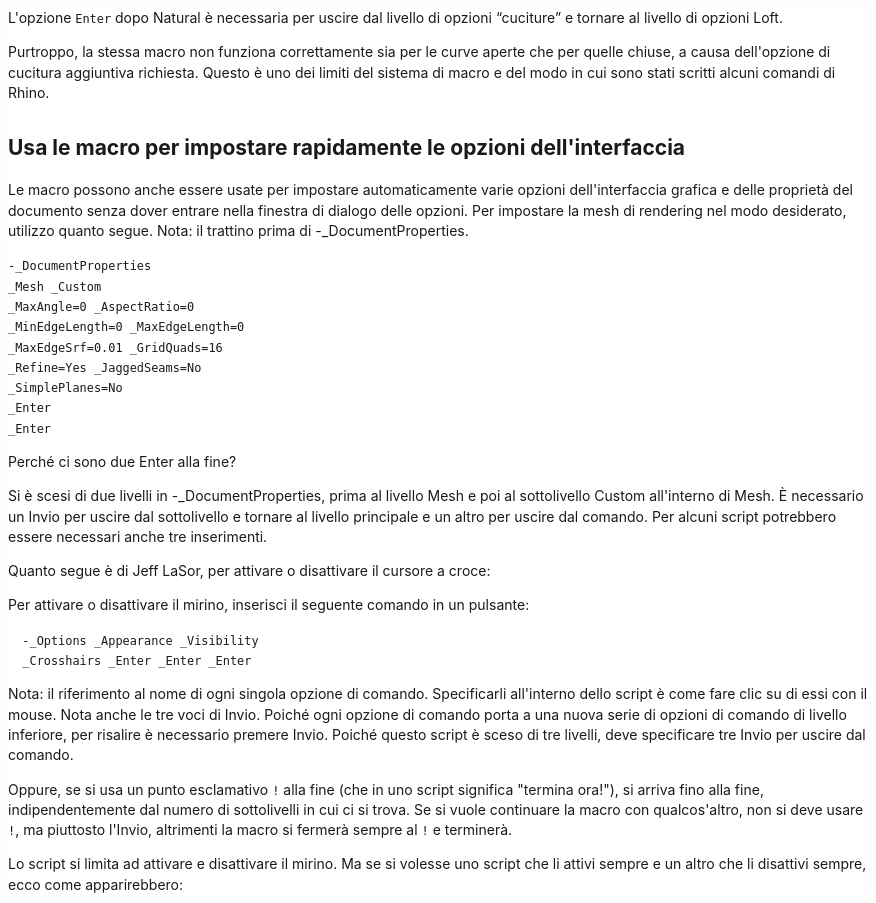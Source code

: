 L'opzione `Enter` dopo Natural è necessaria per uscire dal livello di opzioni  “cuciture” e tornare al livello di opzioni Loft.

Purtroppo, la stessa macro non funziona correttamente sia per le curve aperte che per quelle chiuse, a causa dell'opzione di cucitura aggiuntiva richiesta.  Questo è uno dei limiti del sistema di macro e del modo in cui sono stati scritti alcuni comandi di Rhino.


## Usa le macro per impostare rapidamente le opzioni dell'interfaccia

Le macro possono anche essere usate per impostare automaticamente varie opzioni dell'interfaccia grafica e delle proprietà del documento senza dover entrare nella finestra di dialogo delle opzioni.  Per impostare la mesh di rendering nel modo desiderato, utilizzo quanto segue. Nota: il trattino prima di -_DocumentProperties.

```
-_DocumentProperties
_Mesh _Custom
_MaxAngle=0 _AspectRatio=0
_MinEdgeLength=0 _MaxEdgeLength=0
_MaxEdgeSrf=0.01 _GridQuads=16
_Refine=Yes _JaggedSeams=No
_SimplePlanes=No
_Enter
_Enter
```

Perché ci sono due Enter alla fine?

Si è scesi di due livelli in -_DocumentProperties, prima al livello Mesh e poi al sottolivello Custom all'interno di Mesh.  È necessario un Invio per uscire dal sottolivello e tornare al livello principale e un altro per uscire dal comando.  Per alcuni script potrebbero essere necessari anche tre inserimenti.  

Quanto segue è di Jeff LaSor, per attivare o disattivare il cursore a croce:

Per attivare o disattivare il mirino, inserisci il seguente comando in un pulsante:

```
  -_Options _Appearance _Visibility
  _Crosshairs _Enter _Enter _Enter
```
Nota: il riferimento al nome di ogni singola opzione di comando.  Specificarli all'interno dello script è come fare clic su di essi con il mouse.  Nota anche le tre voci di Invio.  Poiché ogni opzione di comando porta a una nuova serie di opzioni di comando di livello inferiore, per risalire è necessario premere Invio.  Poiché questo script è sceso di tre livelli, deve specificare tre Invio per uscire dal comando.

Oppure, se si usa un punto esclamativo `!` alla fine (che in uno script significa "termina ora!"), si arriva fino alla fine, indipendentemente dal numero di sottolivelli in cui ci si trova. Se si vuole continuare la macro con qualcos'altro, non si deve usare `!`, ma piuttosto l'Invio, altrimenti la macro si fermerà sempre al `!` e terminerà.

Lo script si limita ad attivare e disattivare il mirino. Ma se si volesse uno script che li attivi sempre e un altro che li disattivi sempre, ecco come apparirebbero:

